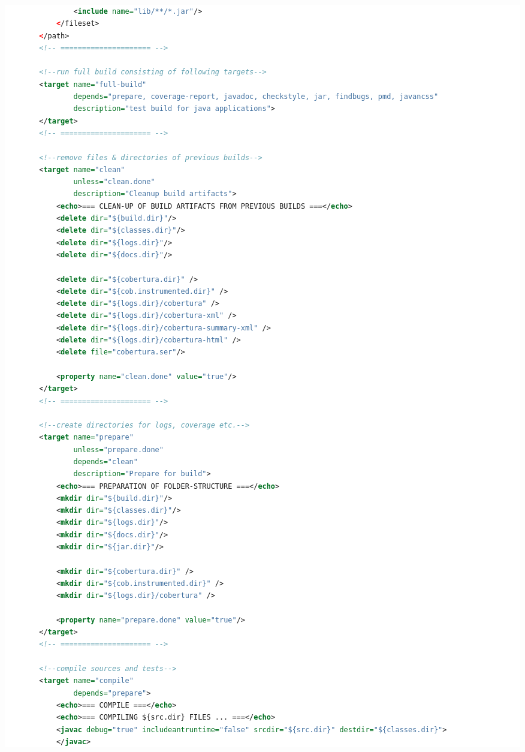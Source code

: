 ```xml
                <include name="lib/**/*.jar"/>
            </fileset>
        </path>
        <!-- ===================== -->

        <!--run full build consisting of following targets-->
        <target name="full-build"
                depends="prepare, coverage-report, javadoc, checkstyle, jar, findbugs, pmd, javancss"
                description="test build for java applications">
        </target>
        <!-- ===================== -->

        <!--remove files & directories of previous builds-->
        <target name="clean"
                unless="clean.done"
                description="Cleanup build artifacts">
            <echo>=== CLEAN-UP OF BUILD ARTIFACTS FROM PREVIOUS BUILDS ===</echo>
            <delete dir="${build.dir}"/>
            <delete dir="${classes.dir}"/>
            <delete dir="${logs.dir}"/>
            <delete dir="${docs.dir}"/>

            <delete dir="${cobertura.dir}" />
            <delete dir="${cob.instrumented.dir}" />
            <delete dir="${logs.dir}/cobertura" />
            <delete dir="${logs.dir}/cobertura-xml" />
            <delete dir="${logs.dir}/cobertura-summary-xml" />
            <delete dir="${logs.dir}/cobertura-html" />
            <delete file="cobertura.ser"/>

            <property name="clean.done" value="true"/>
        </target>
        <!-- ===================== -->

        <!--create directories for logs, coverage etc.-->
        <target name="prepare"
                unless="prepare.done"
                depends="clean"
                description="Prepare for build">
            <echo>=== PREPARATION OF FOLDER-STRUCTURE ===</echo>
            <mkdir dir="${build.dir}"/>
            <mkdir dir="${classes.dir}"/>
            <mkdir dir="${logs.dir}"/>
            <mkdir dir="${docs.dir}"/>
            <mkdir dir="${jar.dir}"/>

            <mkdir dir="${cobertura.dir}" />
            <mkdir dir="${cob.instrumented.dir}" />
            <mkdir dir="${logs.dir}/cobertura" />

            <property name="prepare.done" value="true"/>
        </target>
        <!-- ===================== -->

        <!--compile sources and tests-->
        <target name="compile"
                depends="prepare">
            <echo>=== COMPILE ===</echo>
            <echo>=== COMPILING ${src.dir} FILES ... ===</echo>
            <javac debug="true" includeantruntime="false" srcdir="${src.dir}" destdir="${classes.dir}">
            </javac>
```